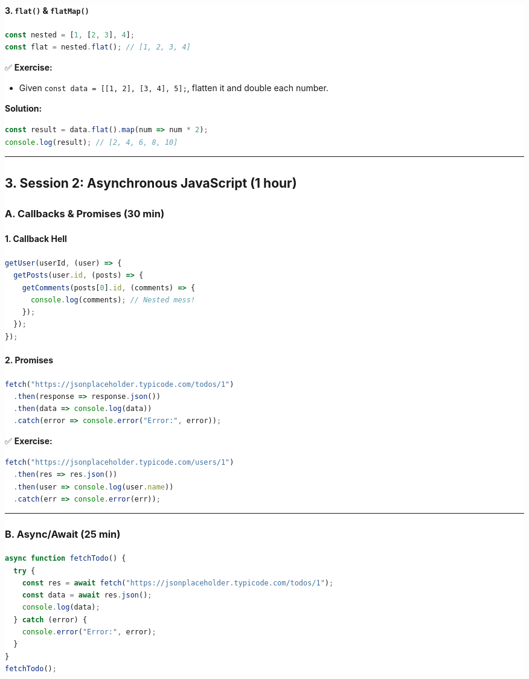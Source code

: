 #### 3. `flat()` & `flatMap()`
```javascript
const nested = [1, [2, 3], 4];
const flat = nested.flat(); // [1, 2, 3, 4]
```

✅ **Exercise:**
- Given `const data = [[1, 2], [3, 4], 5];`, flatten it and double each number.

**Solution:**
```javascript
const result = data.flat().map(num => num * 2);
console.log(result); // [2, 4, 6, 8, 10]
```

---

## 3. Session 2: Asynchronous JavaScript (1 hour)

### A. Callbacks & Promises (30 min)

#### 1. Callback Hell
```javascript
getUser(userId, (user) => {
  getPosts(user.id, (posts) => {
    getComments(posts[0].id, (comments) => {
      console.log(comments); // Nested mess!
    });
  });
});
```

#### 2. Promises
```javascript
fetch("https://jsonplaceholder.typicode.com/todos/1")
  .then(response => response.json())
  .then(data => console.log(data))
  .catch(error => console.error("Error:", error));
```

✅ **Exercise:**
```javascript
fetch("https://jsonplaceholder.typicode.com/users/1")
  .then(res => res.json())
  .then(user => console.log(user.name))
  .catch(err => console.error(err));
```

---

### B. Async/Await (25 min)
```javascript
async function fetchTodo() {
  try {
    const res = await fetch("https://jsonplaceholder.typicode.com/todos/1");
    const data = await res.json();
    console.log(data);
  } catch (error) {
    console.error("Error:", error);
  }
}
fetchTodo();
```
